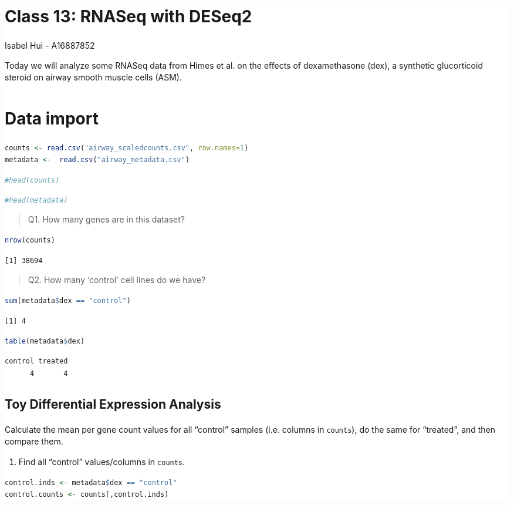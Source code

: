 # Class 13: RNASeq with DESeq2
Isabel Hui - A16887852

Today we will analyze some RNASeq data from Himes et al. on the effects
of dexamethasone (dex), a synthetic glucorticoid steroid on airway
smooth muscle cells (ASM).

# Data import

``` r
counts <- read.csv("airway_scaledcounts.csv", row.names=1)
metadata <-  read.csv("airway_metadata.csv")
```

``` r
#head(counts)
```

``` r
#head(metadata)
```

> Q1. How many genes are in this dataset?

``` r
nrow(counts)
```

    [1] 38694

> Q2. How many ‘control’ cell lines do we have?

``` r
sum(metadata$dex == "control")
```

    [1] 4

``` r
table(metadata$dex)
```


    control treated 
          4       4 

## Toy Differential Expression Analysis

Calculate the mean per gene count values for all “control” samples
(i.e. columns in `counts`), do the same for “treated”, and then compare
them.

1.  Find all “control” values/columns in `counts`.

``` r
control.inds <- metadata$dex == "control"
control.counts <- counts[,control.inds]
```
